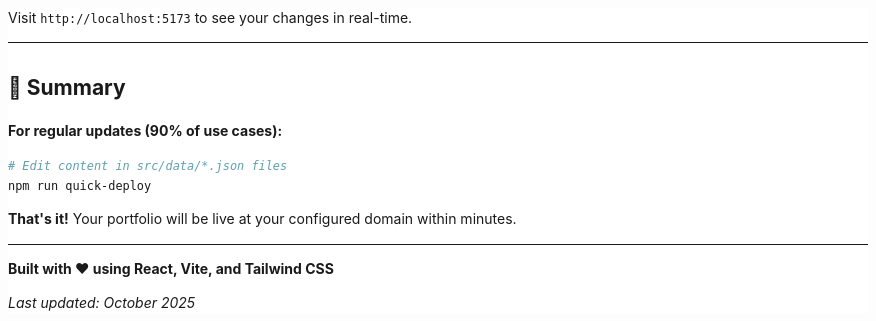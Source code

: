 Visit `http://localhost:5173` to see your changes in real-time.

---

## 🎯 Summary

**For regular updates (90% of use cases):**
```bash
# Edit content in src/data/*.json files
npm run quick-deploy
```

**That's it!** Your portfolio will be live at your configured domain within minutes.

---

**Built with ❤️ using React, Vite, and Tailwind CSS**

*Last updated: October 2025*
